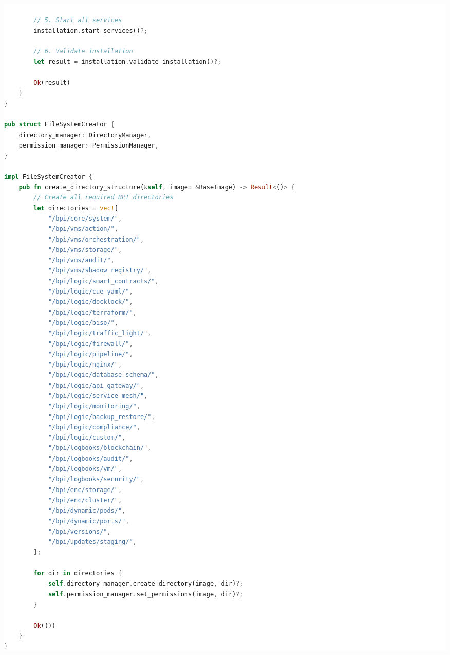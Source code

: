 ```rust
        
        // 5. Start all services
        installation.start_services()?;
        
        // 6. Validate installation
        let result = installation.validate_installation()?;
        
        Ok(result)
    }
}

pub struct FileSystemCreator {
    directory_manager: DirectoryManager,
    permission_manager: PermissionManager,
}

impl FileSystemCreator {
    pub fn create_directory_structure(&self, image: &BaseImage) -> Result<()> {
        // Create all required BPI directories
        let directories = vec![
            "/bpi/core/system/",
            "/bpi/vms/action/",
            "/bpi/vms/orchestration/",
            "/bpi/vms/storage/",
            "/bpi/vms/audit/",
            "/bpi/vms/shadow_registry/",
            "/bpi/logic/smart_contracts/",
            "/bpi/logic/cue_yaml/",
            "/bpi/logic/docklock/",
            "/bpi/logic/terraform/",
            "/bpi/logic/biso/",
            "/bpi/logic/traffic_light/",
            "/bpi/logic/firewall/",
            "/bpi/logic/pipeline/",
            "/bpi/logic/nginx/",
            "/bpi/logic/database_schema/",
            "/bpi/logic/api_gateway/",
            "/bpi/logic/service_mesh/",
            "/bpi/logic/monitoring/",
            "/bpi/logic/backup_restore/",
            "/bpi/logic/compliance/",
            "/bpi/logic/custom/",
            "/bpi/logbooks/blockchain/",
            "/bpi/logbooks/audit/",
            "/bpi/logbooks/vm/",
            "/bpi/logbooks/security/",
            "/bpi/enc/storage/",
            "/bpi/enc/cluster/",
            "/bpi/dynamic/pods/",
            "/bpi/dynamic/ports/",
            "/bpi/versions/",
            "/bpi/updates/staging/",
        ];
        
        for dir in directories {
            self.directory_manager.create_directory(image, dir)?;
            self.permission_manager.set_permissions(image, dir)?;
        }
        
        Ok(())
    }
}
```